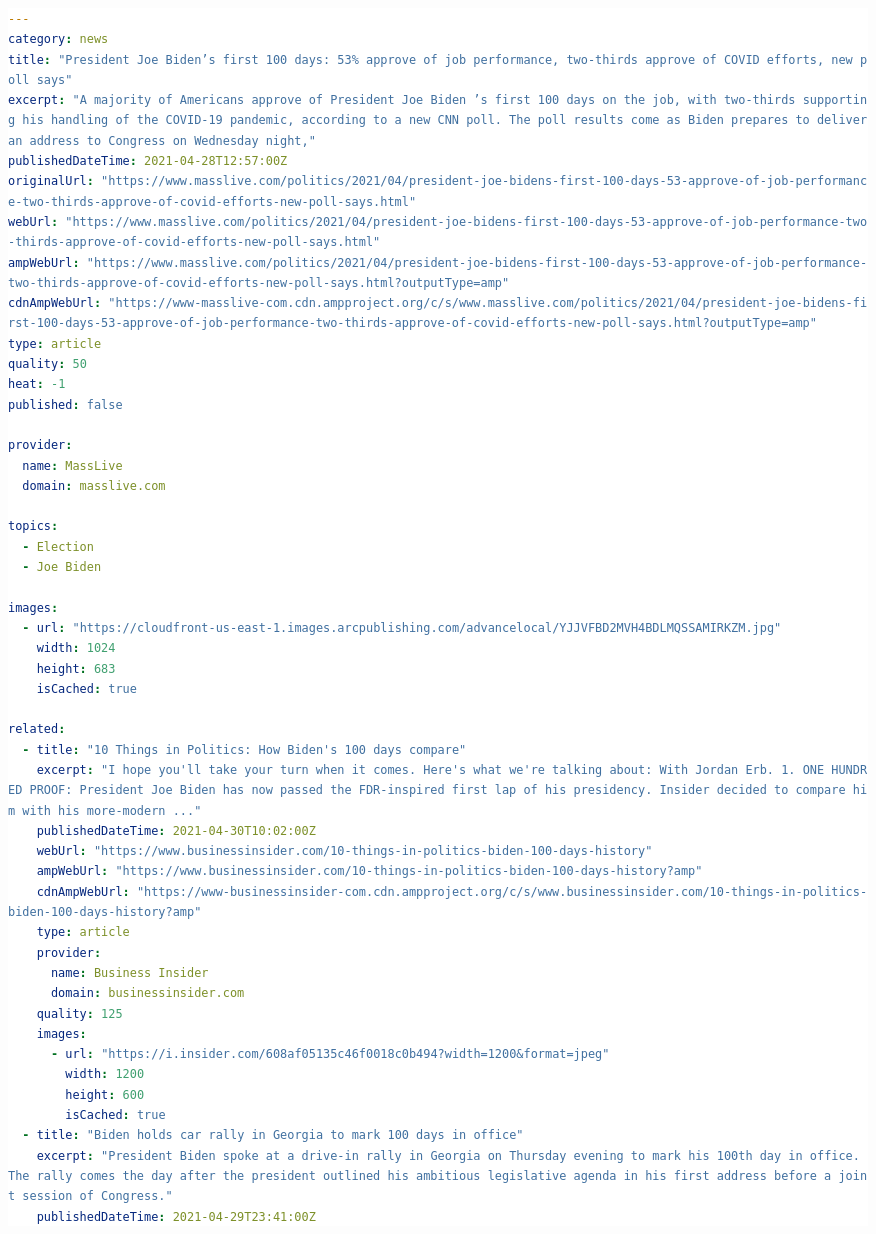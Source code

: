 ```yaml
---
category: news
title: "President Joe Biden’s first 100 days: 53% approve of job performance, two-thirds approve of COVID efforts, new poll says"
excerpt: "A majority of Americans approve of President Joe Biden ’s first 100 days on the job, with two-thirds supporting his handling of the COVID-19 pandemic, according to a new CNN poll. The poll results come as Biden prepares to deliver an address to Congress on Wednesday night,"
publishedDateTime: 2021-04-28T12:57:00Z
originalUrl: "https://www.masslive.com/politics/2021/04/president-joe-bidens-first-100-days-53-approve-of-job-performance-two-thirds-approve-of-covid-efforts-new-poll-says.html"
webUrl: "https://www.masslive.com/politics/2021/04/president-joe-bidens-first-100-days-53-approve-of-job-performance-two-thirds-approve-of-covid-efforts-new-poll-says.html"
ampWebUrl: "https://www.masslive.com/politics/2021/04/president-joe-bidens-first-100-days-53-approve-of-job-performance-two-thirds-approve-of-covid-efforts-new-poll-says.html?outputType=amp"
cdnAmpWebUrl: "https://www-masslive-com.cdn.ampproject.org/c/s/www.masslive.com/politics/2021/04/president-joe-bidens-first-100-days-53-approve-of-job-performance-two-thirds-approve-of-covid-efforts-new-poll-says.html?outputType=amp"
type: article
quality: 50
heat: -1
published: false

provider:
  name: MassLive
  domain: masslive.com

topics:
  - Election
  - Joe Biden

images:
  - url: "https://cloudfront-us-east-1.images.arcpublishing.com/advancelocal/YJJVFBD2MVH4BDLMQSSAMIRKZM.jpg"
    width: 1024
    height: 683
    isCached: true

related:
  - title: "10 Things in Politics: How Biden's 100 days compare"
    excerpt: "I hope you'll take your turn when it comes. Here's what we're talking about: With Jordan Erb. 1. ONE HUNDRED PROOF: President Joe Biden has now passed the FDR-inspired first lap of his presidency. Insider decided to compare him with his more-modern ..."
    publishedDateTime: 2021-04-30T10:02:00Z
    webUrl: "https://www.businessinsider.com/10-things-in-politics-biden-100-days-history"
    ampWebUrl: "https://www.businessinsider.com/10-things-in-politics-biden-100-days-history?amp"
    cdnAmpWebUrl: "https://www-businessinsider-com.cdn.ampproject.org/c/s/www.businessinsider.com/10-things-in-politics-biden-100-days-history?amp"
    type: article
    provider:
      name: Business Insider
      domain: businessinsider.com
    quality: 125
    images:
      - url: "https://i.insider.com/608af05135c46f0018c0b494?width=1200&format=jpeg"
        width: 1200
        height: 600
        isCached: true
  - title: "Biden holds car rally in Georgia to mark 100 days in office"
    excerpt: "President Biden spoke at a drive-in rally in Georgia on Thursday evening to mark his 100th day in office. The rally comes the day after the president outlined his ambitious legislative agenda in his first address before a joint session of Congress."
    publishedDateTime: 2021-04-29T23:41:00Z
```
